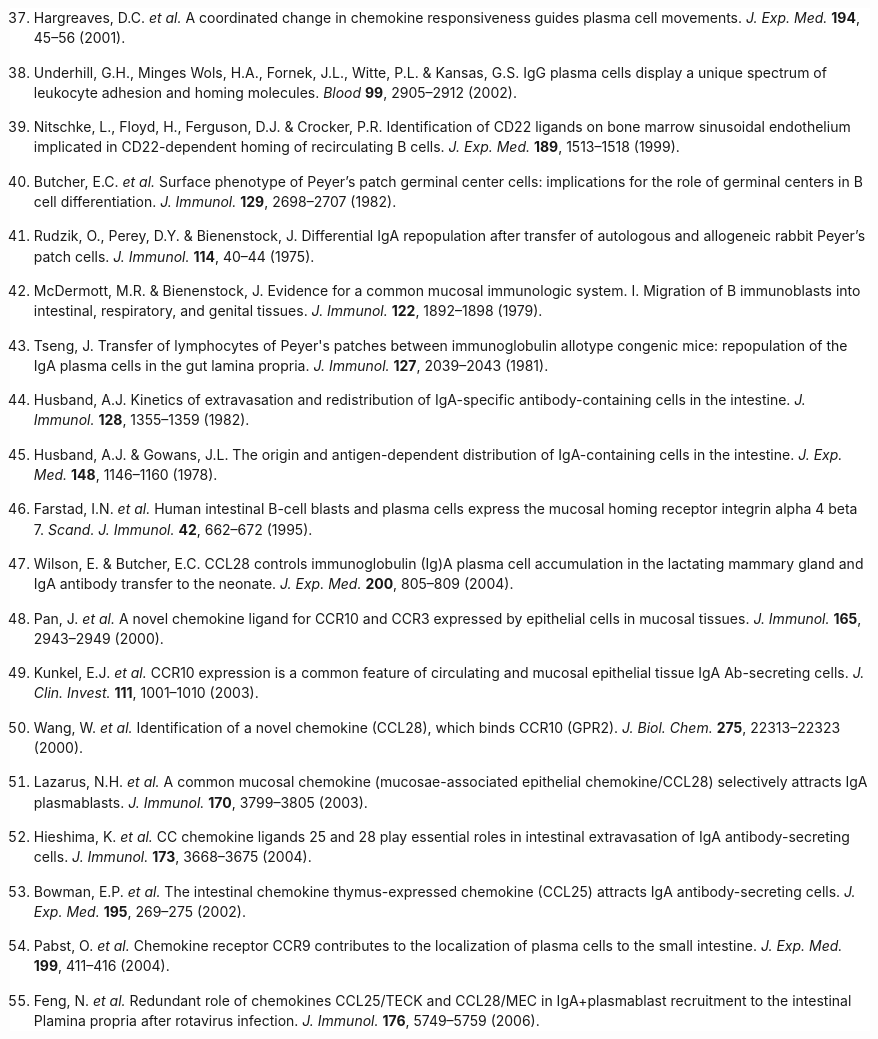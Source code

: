 37. Hargreaves, D.C. *et al.* A coordinated change in chemokine responsiveness guides plasma cell movements. *J. Exp. Med.* **194**, 45–56 (2001).
38. Underhill, G.H., Minges Wols, H.A., Fornek, J.L., Witte, P.L. & Kansas, G.S. IgG plasma cells display a unique spectrum of leukocyte adhesion and homing molecules. *Blood* **99**, 2905–2912 (2002).
39. Nitschke, L., Floyd, H., Ferguson, D.J. & Crocker, P.R. Identification of CD22 ligands on bone marrow sinusoidal endothelium implicated in CD22-dependent homing of recirculating B cells. *J. Exp. Med.* **189**, 1513–1518 (1999).
40. Butcher, E.C. *et al.* Surface phenotype of Peyer’s patch germinal center cells: implications for the role of germinal centers in B cell differentiation. *J. Immunol.* **129**, 2698–2707 (1982).
41. Rudzik, O., Perey, D.Y. & Bienenstock, J. Differential IgA repopulation after transfer of autologous and allogeneic rabbit Peyer’s patch cells. *J. Immunol.* **114**, 40–44 (1975).
42. McDermott, M.R. & Bienenstock, J. Evidence for a common mucosal immunologic system. I. Migration of B immunoblasts into intestinal, respiratory, and genital tissues. *J. Immunol.* **122**, 1892–1898 (1979).

43. Tseng, J. Transfer of lymphocytes of Peyer's patches between immunoglobulin allotype congenic mice: repopulation of the IgA plasma cells in the gut lamina propria. *J. Immunol.* **127**, 2039–2043 (1981).

44. Husband, A.J. Kinetics of extravasation and redistribution of IgA-specific antibody-containing cells in the intestine. *J. Immunol.* **128**, 1355–1359 (1982).

45. Husband, A.J. & Gowans, J.L. The origin and antigen-dependent distribution of IgA-containing cells in the intestine. *J. Exp. Med.* **148**, 1146–1160 (1978).

46. Farstad, I.N. *et al.* Human intestinal B-cell blasts and plasma cells express the mucosal homing receptor integrin alpha 4 beta 7. *Scand. J. Immunol.* **42**, 662–672 (1995).

47. Wilson, E. & Butcher, E.C. CCL28 controls immunoglobulin (Ig)A plasma cell accumulation in the lactating mammary gland and IgA antibody transfer to the neonate. *J. Exp. Med.* **200**, 805–809 (2004).

48. Pan, J. *et al.* A novel chemokine ligand for CCR10 and CCR3 expressed by epithelial cells in mucosal tissues. *J. Immunol.* **165**, 2943–2949 (2000).

49. Kunkel, E.J. *et al.* CCR10 expression is a common feature of circulating and mucosal epithelial tissue IgA Ab-secreting cells. *J. Clin. Invest.* **111**, 1001–1010 (2003).

50. Wang, W. *et al.* Identification of a novel chemokine (CCL28), which binds CCR10 (GPR2). *J. Biol. Chem.* **275**, 22313–22323 (2000).

51. Lazarus, N.H. *et al.* A common mucosal chemokine (mucosae-associated epithelial chemokine/CCL28) selectively attracts IgA plasmablasts. *J. Immunol.* **170**, 3799–3805 (2003).

52. Hieshima, K. *et al.* CC chemokine ligands 25 and 28 play essential roles in intestinal extravasation of IgA antibody-secreting cells. *J. Immunol.* **173**, 3668–3675 (2004).

53. Bowman, E.P. *et al.* The intestinal chemokine thymus-expressed chemokine (CCL25) attracts IgA antibody-secreting cells. *J. Exp. Med.* **195**, 269–275 (2002).

54. Pabst, O. *et al.* Chemokine receptor CCR9 contributes to the localization of plasma cells to the small intestine. *J. Exp. Med.* **199**, 411–416 (2004).

55. Feng, N. *et al.* Redundant role of chemokines CCL25/TECK and CCL28/MEC in IgA+plasmablast recruitment to the intestinal Plamina propria after rotavirus infection. *J. Immunol.* **176**, 5749–5759 (2006).
